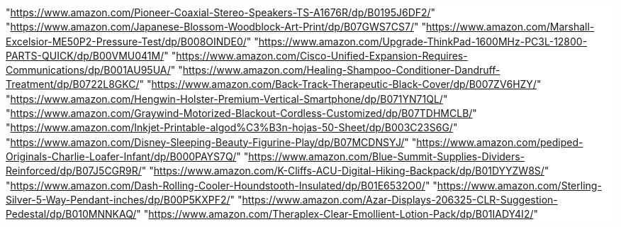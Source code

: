 "https://www.amazon.com/Pioneer-Coaxial-Stereo-Speakers-TS-A1676R/dp/B0195J6DF2/"
"https://www.amazon.com/Japanese-Blossom-Woodblock-Art-Print/dp/B07GWS7CS7/"
"https://www.amazon.com/Marshall-Excelsior-ME50P2-Pressure-Test/dp/B008OINDE0/"
"https://www.amazon.com/Upgrade-ThinkPad-1600MHz-PC3L-12800-PARTS-QUICK/dp/B00VMU041M/"
"https://www.amazon.com/Cisco-Unified-Expansion-Requires-Communications/dp/B001AU95UA/"
"https://www.amazon.com/Healing-Shampoo-Conditioner-Dandruff-Treatment/dp/B0722L8GKC/"
"https://www.amazon.com/Back-Track-Therapeutic-Black-Cover/dp/B007ZV6HZY/"
"https://www.amazon.com/Hengwin-Holster-Premium-Vertical-Smartphone/dp/B071YN71QL/"
"https://www.amazon.com/Graywind-Motorized-Blackout-Cordless-Customized/dp/B07TDHMCLB/"
"https://www.amazon.com/Inkjet-Printable-algod%C3%B3n-hojas-50-Sheet/dp/B003C23S6G/"
"https://www.amazon.com/Disney-Sleeping-Beauty-Figurine-Play/dp/B07MCDNSYJ/"
"https://www.amazon.com/pediped-Originals-Charlie-Loafer-Infant/dp/B000PAYS7Q/"
"https://www.amazon.com/Blue-Summit-Supplies-Dividers-Reinforced/dp/B07J5CGR9R/"
"https://www.amazon.com/K-Cliffs-ACU-Digital-Hiking-Backpack/dp/B01DYYZW8S/"
"https://www.amazon.com/Dash-Rolling-Cooler-Houndstooth-Insulated/dp/B01E6532O0/"
"https://www.amazon.com/Sterling-Silver-5-Way-Pendant-inches/dp/B00P5KXPF2/"
"https://www.amazon.com/Azar-Displays-206325-CLR-Suggestion-Pedestal/dp/B010MNNKAQ/"
"https://www.amazon.com/Theraplex-Clear-Emollient-Lotion-Pack/dp/B01IADY4I2/"
